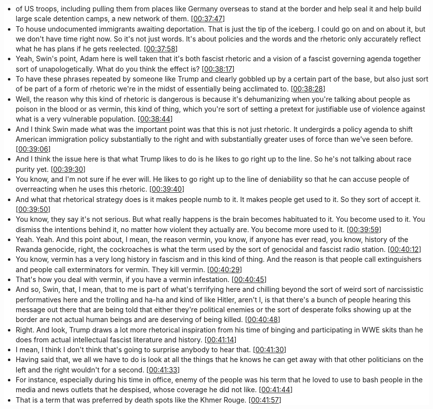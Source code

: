 *  of US troops, including pulling them from places like Germany overseas to stand at the border and help seal it and help build large scale detention camps, a new network of them. [[00:37:47](https://www.youtube.com/watch?v=MJdm8j2N9SU&t=2267.4s)]
*  To house undocumented immigrants awaiting deportation. That is just the tip of the iceberg. I could go on and on about it, but we don't have time right now. So it's not just words. It's about policies and the words and the rhetoric only accurately reflect what he has plans if he gets reelected. [[00:37:58](https://www.youtube.com/watch?v=MJdm8j2N9SU&t=2278.24s)]
*  Yeah, Swin's point, Adam here is well taken that it's both fascist rhetoric and a vision of a fascist governing agenda together sort of unapologetically. What do you think the effect is? [[00:38:17](https://www.youtube.com/watch?v=MJdm8j2N9SU&t=2297.3599999999997s)]
*  To have these phrases repeated by someone like Trump and clearly gobbled up by a certain part of the base, but also just sort of be part of a form of rhetoric we're in the midst of essentially being acclimated to. [[00:38:28](https://www.youtube.com/watch?v=MJdm8j2N9SU&t=2308.4399999999996s)]
*  Well, the reason why this kind of rhetoric is dangerous is because it's dehumanizing when you're talking about people as poison in the blood or as vermin, this kind of thing, which you're sort of setting a pretext for justifiable use of violence against what is a very vulnerable population. [[00:38:44](https://www.youtube.com/watch?v=MJdm8j2N9SU&t=2324.0s)]
*  And I think Swin made what was the important point was that this is not just rhetoric. It undergirds a policy agenda to shift American immigration policy substantially to the right and with substantially greater uses of force than we've seen before. [[00:39:06](https://www.youtube.com/watch?v=MJdm8j2N9SU&t=2346.0s)]
*  And I think the issue here is that what Trump likes to do is he likes to go right up to the line. So he's not talking about race purity yet. [[00:39:30](https://www.youtube.com/watch?v=MJdm8j2N9SU&t=2370.0s)]
*  You know, and I'm not sure if he ever will. He likes to go right up to the line of deniability so that he can accuse people of overreacting when he uses this rhetoric. [[00:39:40](https://www.youtube.com/watch?v=MJdm8j2N9SU&t=2380.76s)]
*  And what that rhetorical strategy does is it makes people numb to it. It makes people get used to it. So they sort of accept it. [[00:39:50](https://www.youtube.com/watch?v=MJdm8j2N9SU&t=2390.16s)]
*  You know, they say it's not serious. But what really happens is the brain becomes habituated to it. You become used to it. You dismiss the intentions behind it, no matter how violent they actually are. You become more used to it. [[00:39:59](https://www.youtube.com/watch?v=MJdm8j2N9SU&t=2399.16s)]
*  Yeah. Yeah. And this point about, I mean, the reason vermin, you know, if anyone has ever read, you know, history of the Rwanda genocide, right, the cockroaches is what the term used by the sort of genocidal and fascist radio station. [[00:40:12](https://www.youtube.com/watch?v=MJdm8j2N9SU&t=2412.24s)]
*  You know, vermin has a very long history in fascism and in this kind of thing. And the reason is that people call extinguishers and people call exterminators for vermin. They kill vermin. [[00:40:29](https://www.youtube.com/watch?v=MJdm8j2N9SU&t=2429.7200000000003s)]
*  That's how you deal with vermin, if you have a vermin infestation. [[00:40:45](https://www.youtube.com/watch?v=MJdm8j2N9SU&t=2445.0s)]
*  And so, Swin, that, I mean, that to me is part of what's terrifying here and chilling beyond the sort of weird sort of narcissistic performatives here and the trolling and ha-ha and kind of like Hitler, aren't I, is that there's a bunch of people hearing this message out there that are being told that either they're political enemies or the sort of desperate folks showing up at the border are not actual human beings and are deserving of being killed. [[00:40:48](https://www.youtube.com/watch?v=MJdm8j2N9SU&t=2448.0s)]
*  Right. And look, Trump draws a lot more rhetorical inspiration from his time of binging and participating in WWE skits than he does from actual intellectual fascist literature and history. [[00:41:14](https://www.youtube.com/watch?v=MJdm8j2N9SU&t=2474.72s)]
*  I mean, I think I don't think that's going to surprise anybody to hear that. [[00:41:30](https://www.youtube.com/watch?v=MJdm8j2N9SU&t=2490.2799999999997s)]
*  Having said that, we all we have to do is look at all the things that he knows he can get away with that other politicians on the left and the right wouldn't for a second. [[00:41:33](https://www.youtube.com/watch?v=MJdm8j2N9SU&t=2493.8s)]
*  For instance, especially during his time in office, enemy of the people was his term that he loved to use to bash people in the media and news outlets that he despised, whose coverage he did not like. [[00:41:44](https://www.youtube.com/watch?v=MJdm8j2N9SU&t=2504.2000000000003s)]
*  That is a term that was preferred by death spots like the Khmer Rouge. [[00:41:57](https://www.youtube.com/watch?v=MJdm8j2N9SU&t=2517.92s)]